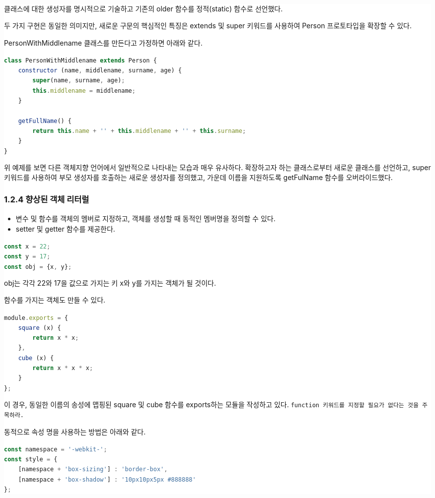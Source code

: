 
클래스에 대한 생성자를 명시적으로 기술하고 기존의 older 함수를 정적(static) 함수로 선언했다.

두 가지 구현은 동일한 의미지만, 새로운 구문의 핵심적인 특징은 extends 및 super 키워드를 사용하여 Person 프로토타입을 확장할 수 있다. 

PersonWithMiddlename 클래스를 만든다고 가정하면 아래와 같다.

```javascript
class PersonWithMiddlename extends Person {
	constructor (name, middlename, surname, age) {
		super(name, surname, age);
		this.middlename = middlename;
	}
	
	getFullName() {
		return this.name + '' + this.middlename + '' + this.surname;
	}
}
```

위 예제를 보면 다른 객체지향 언어에서 일반적으로 나타내는 모습과 매우 유사하다. 확장하고자 하는 클래스로부터 새로운 클래스를 선언하고, super 키워드를 사용하여 부모 생성자를 호출하는 새로운 생성자를 정의했고, 가운데 이름을 지원하도록 getFulName 함수를 오버라이드했다.

### 1.2.4 향상된 객체 리터럴

- 변수 및 함수를 객체의 멤버로 지정하고, 객체를 생성할 때 동적인 멤버명을 정의할 수 있다.
- setter 및 getter 함수를 제공한다.

```javascript
const x = 22;
const y = 17;
const obj = {x, y};
```

obj는 각각 22와 17을 값으로 가지는 키 x와 y를 가지는 객체가 될 것이다.

함수를 가지는 객체도 만들 수 있다.

```javascript
module.exports = {
	square (x) {
		return x * x;
	},
	cube (x) {
		return x * x * x;
	}
};
```

이 경우, 동일한 이름의 송성에 맵핑된 square 및 cube 함수를 exports하는 모듈을 작성하고 있다. `function 키워드를 지정할 필요가 없다는 것을 주목하라.`

동적으로 속성 명을 사용하는 방법은 아래와 같다.

```javascript
const namespace = '-webkit-';
const style = {
	[namespace + 'box-sizing'] : 'border-box',
	[namespace + 'box-shadow'] : '10px10px5px #888888'
};
```
